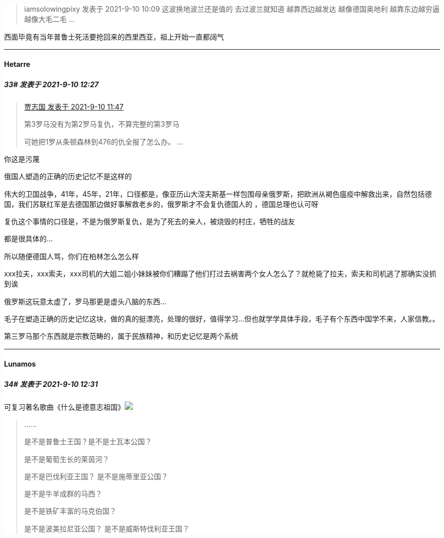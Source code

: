 
<blockquote>iamsolowingpixy 发表于 2021-9-10 10:09
这波换地波兰还是值的 去过波兰就知道 越靠西边越发达 越像德国奥地利 越靠东边越穷逼 越像大毛二毛 ...</blockquote>
西面毕竟有当年普鲁士死活要抢回来的西里西亚，祖上开始一直都阔气


*****

####  Hetarre  
##### 33#       发表于 2021-9-10 12:27


<blockquote><a href="httphttps://bbs.saraba1st.com/2b/forum.php?mod=redirect&amp;goto=findpost&amp;pid=52692706&amp;ptid=2025566" target="_blank">贾志国 发表于 2021-9-10 11:47</a>

第3罗马没有为第2罗马复仇，不算完整的第3罗马


可她把1罗从条顿森林到476的仇全报了怎么办。 ...</blockquote>
你这是污蔑

俄国人塑造的正确的历史记忆不是这样的

伟大的卫国战争，41年，45年，21年，口径都是，像亚历山大涅夫斯基一样包围母亲俄罗斯，把欧洲从褐色瘟疫中解救出来，自然包括德国，我们苏联红军是去德国那边做好事解救老乡的，俄罗斯才不会复仇德国人的 ，德国总理也认可呀


复仇这个事情的口径是，不是为俄罗斯复仇，是为了死去的亲人，被烧毁的村庄，牺牲的战友

都是很具体的... 

所以随便德国人骂，你们在柏林怎么怎么样

xxx拉夫，xxx索夫，xxx司机的大姐二姐小妹妹被你们糟蹋了他们打过去祸害两个女人怎么了？就枪毙了拉夫，索夫和司机逃了那确实没抓到诶 

俄罗斯这玩意太虚了，罗马那更是虚头八脑的东西...


毛子在塑造正确的历史记忆这块，做的真的挺漂亮，处理的很好，值得学习...但也就学学具体手段，毛子有个东西中国学不来，人家信教。。

第三罗马那个东西就是宗教范畴的，属于民族精神，和历史记忆是两个系统 


*****

####  Lunamos  
##### 34#       发表于 2021-9-10 12:31


可复习著名歌曲《什么是德意志祖国》<img src="https://static.saraba1st.com/image/smiley/face2017/037.png" referrerpolicy="no-referrer"> <blockquote>……

是不是普鲁士王国？是不是士瓦本公国？

是不是葡萄生长的莱茵河？

是不是巴伐利亚王国？ 是不是施蒂里亚公国？

是不是牛羊成群的马西？

是不是铁矿丰富的马克伯国？

是不是波美拉尼亚公国？ 是不是威斯特伐利亚王国？
